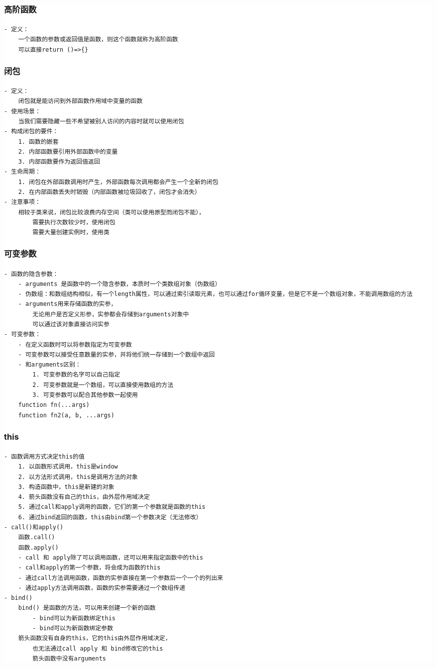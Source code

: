 
   ### 高阶函数
    - 定义：
        一个函数的参数或返回值是函数，则这个函数就称为高阶函数
        可以直接return ()=>{}
   ### 闭包
    - 定义： 
        闭包就是能访问到外部函数作用域中变量的函数
    - 使用场景：
        当我们需要隐藏一些不希望被别人访问的内容时就可以使用闭包
    - 构成闭包的要件：
        1. 函数的嵌套
        2. 内部函数要引用外部函数中的变量
        3. 内部函数要作为返回值返回
    - 生命周期：
        1. 闭包在外部函数调用时产生，外部函数每次调用都会产生一个全新的闭包
        2. 在内部函数丢失时销毁（内部函数被垃圾回收了，闭包才会消失）
    - 注意事项：
        相较于类来说，闭包比较浪费内存空间（类可以使用原型而闭包不能），
            需要执行次数较少时，使用闭包
            需要大量创建实例时，使用类
   ### 可变参数
    - 函数的隐含参数：
        - arguments 是函数中的一个隐含参数，本质时一个类数组对象（伪数组）
        - 伪数组：和数组结构相似，有一个length属性，可以通过索引读取元素，也可以通过for循环变量，但是它不是一个数组对象，不能调用数组的方法
        - arguments用来存储函数的实参，
            无论用户是否定义形参，实参都会存储到arguments对象中
            可以通过该对象直接访问实参
    - 可变参数：
        - 在定义函数时可以将参数指定为可变参数
        - 可变参数可以接受任意数量的实参，并将他们统一存储到一个数组中返回
        - 和arguments区别：
            1. 可变参数的名字可以自己指定
            2. 可变参数就是一个数组，可以直接使用数组的方法
            3. 可变参数可以配合其他参数一起使用
        function fn(...args)
        function fn2(a, b, ...args)
   ### this
    - 函数调用方式决定this的值
        1. 以函数形式调用，this是window
        2. 以方法形式调用，this是调用方法的对象
        3. 构造函数中，this是新建的对象
        4. 箭头函数没有自己的this，由外层作用域决定
        5. 通过call和apply调用的函数，它们的第一个参数就是函数的this
        6. 通过bind返回的函数，this由bind第一个参数决定（无法修改）
    - call()和apply()
        函数.call()
        函数.apply()
        - call 和 apply除了可以调用函数，还可以用来指定函数中的this
        - call和apply的第一个参数，将会成为函数的this
        - 通过call方法调用函数，函数的实参直接在第一个参数后一个一个的列出来
        - 通过apply方法调用函数，函数的实参需要通过一个数组传递
    - bind()
        bind() 是函数的方法，可以用来创建一个新的函数
            - bind可以为新函数绑定this
            - bind可以为新函数绑定参数
        箭头函数没有自身的this，它的this由外层作用域决定，
            也无法通过call apply 和 bind修改它的this 
            箭头函数中没有arguments
